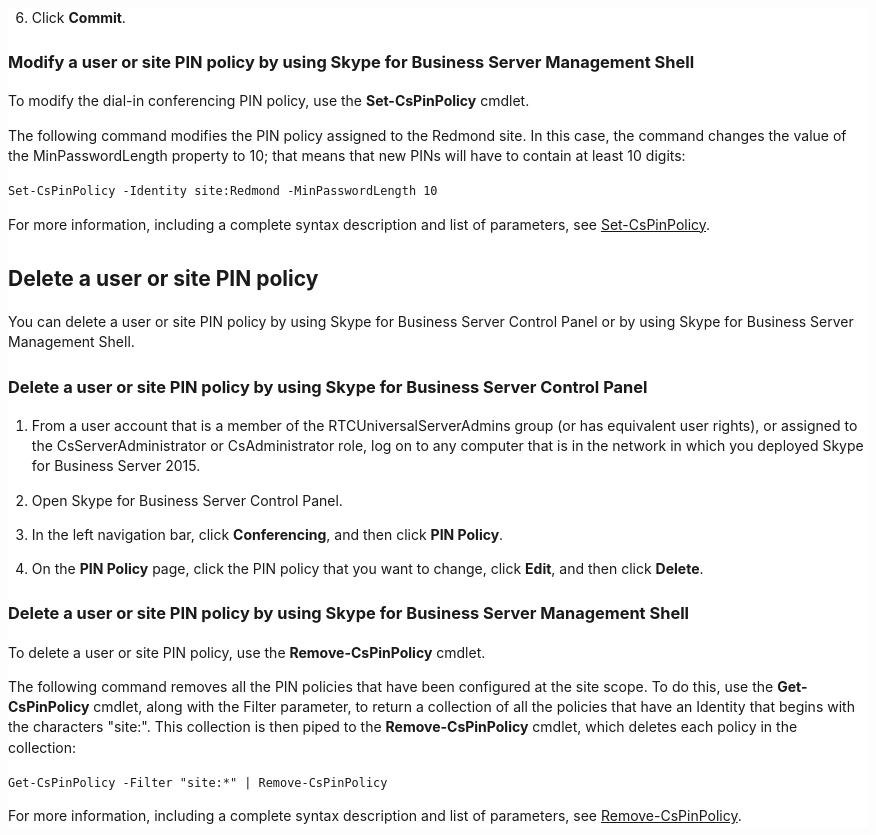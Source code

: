 6. Click **Commit**.
    
### Modify a user or site PIN policy by using Skype for Business Server Management Shell

To modify the dial-in conferencing PIN policy, use the **Set-CsPinPolicy** cmdlet.
  
The following command modifies the PIN policy assigned to the Redmond site. In this case, the command changes the value of the MinPasswordLength property to 10; that means that new PINs will have to contain at least 10 digits:
  
```
Set-CsPinPolicy -Identity site:Redmond -MinPasswordLength 10
```

For more information, including a complete syntax description and list of parameters, see [Set-CsPinPolicy](https://docs.microsoft.com/powershell/module/skype/set-cspinpolicy?view=skype-ps).
  
## Delete a user or site PIN policy

You can delete a user or site PIN policy by using Skype for Business Server Control Panel or by using Skype for Business Server Management Shell.
  
### Delete a user or site PIN policy by using Skype for Business Server Control Panel

1.  From a user account that is a member of the RTCUniversalServerAdmins group (or has equivalent user rights), or assigned to the CsServerAdministrator or CsAdministrator role, log on to any computer that is in the network in which you deployed Skype for Business Server 2015.
    
2.  Open Skype for Business Server Control Panel.
    
3. In the left navigation bar, click **Conferencing**, and then click **PIN Policy**.
    
4. On the **PIN Policy** page, click the PIN policy that you want to change, click **Edit**, and then click **Delete**.
    
### Delete a user or site PIN policy by using Skype for Business Server Management Shell

To delete a user or site PIN policy, use the **Remove-CsPinPolicy** cmdlet.
  
The following command removes all the PIN policies that have been configured at the site scope. To do this, use the **Get-CsPinPolicy** cmdlet, along with the Filter parameter, to return a collection of all the policies that have an Identity that begins with the characters "site:". This collection is then piped to the **Remove-CsPinPolicy** cmdlet, which deletes each policy in the collection:
  
```
Get-CsPinPolicy -Filter "site:*" | Remove-CsPinPolicy
```

For more information, including a complete syntax description and list of parameters, see [Remove-CsPinPolicy](https://docs.microsoft.com/powershell/module/skype/remove-cspinpolicy?view=skype-ps).
  

